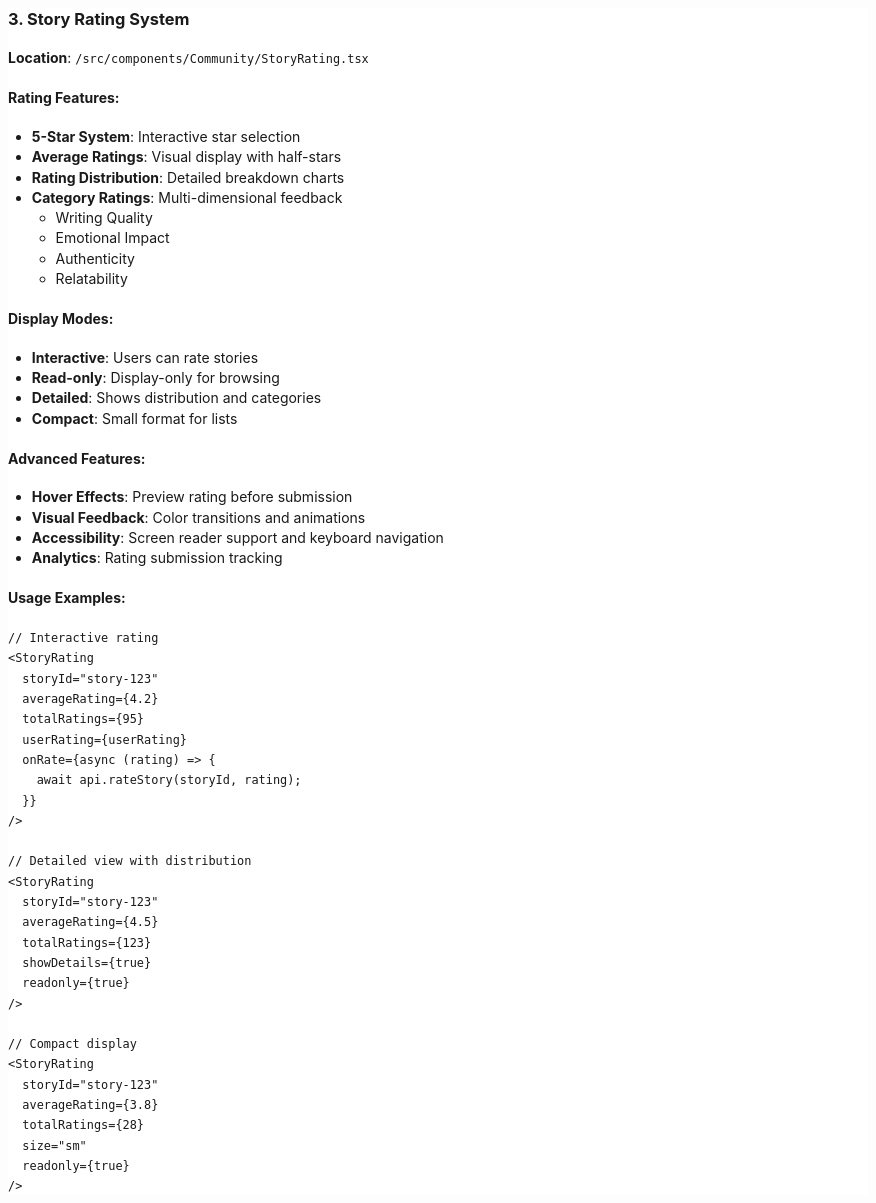 ### 3. Story Rating System

**Location**: `/src/components/Community/StoryRating.tsx`

#### Rating Features:

- **5-Star System**: Interactive star selection
- **Average Ratings**: Visual display with half-stars
- **Rating Distribution**: Detailed breakdown charts
- **Category Ratings**: Multi-dimensional feedback
  - Writing Quality
  - Emotional Impact
  - Authenticity
  - Relatability

#### Display Modes:

- **Interactive**: Users can rate stories
- **Read-only**: Display-only for browsing
- **Detailed**: Shows distribution and categories
- **Compact**: Small format for lists

#### Advanced Features:

- **Hover Effects**: Preview rating before submission
- **Visual Feedback**: Color transitions and animations
- **Accessibility**: Screen reader support and keyboard navigation
- **Analytics**: Rating submission tracking

#### Usage Examples:

```tsx
// Interactive rating
<StoryRating
  storyId="story-123"
  averageRating={4.2}
  totalRatings={95}
  userRating={userRating}
  onRate={async (rating) => {
    await api.rateStory(storyId, rating);
  }}
/>

// Detailed view with distribution
<StoryRating
  storyId="story-123"
  averageRating={4.5}
  totalRatings={123}
  showDetails={true}
  readonly={true}
/>

// Compact display
<StoryRating
  storyId="story-123"
  averageRating={3.8}
  totalRatings={28}
  size="sm"
  readonly={true}
/>
```
